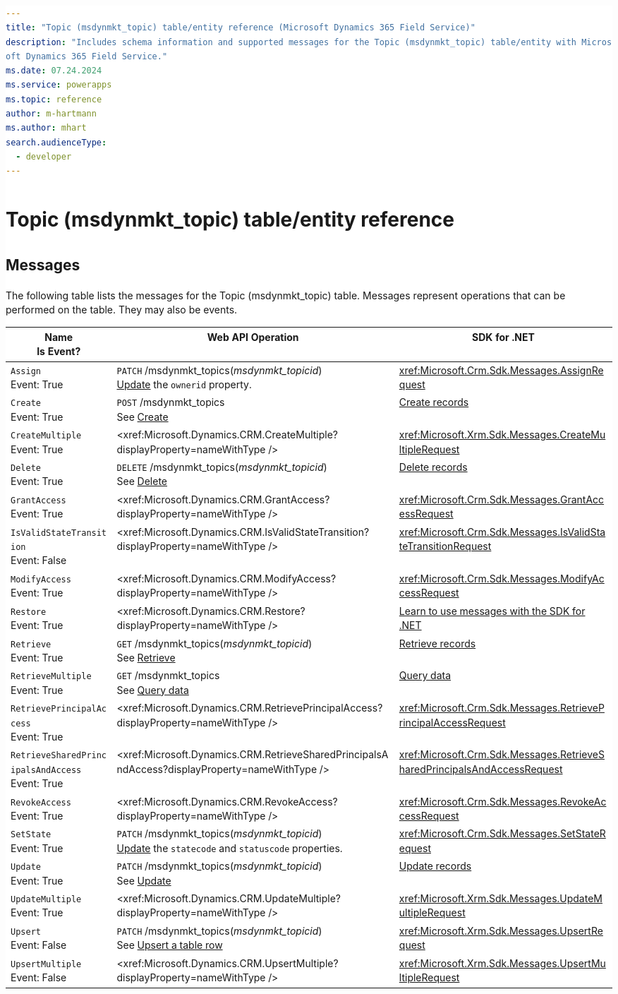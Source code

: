 ```yaml
---
title: "Topic (msdynmkt_topic) table/entity reference (Microsoft Dynamics 365 Field Service)"
description: "Includes schema information and supported messages for the Topic (msdynmkt_topic) table/entity with Microsoft Dynamics 365 Field Service."
ms.date: 07.24.2024
ms.service: powerapps
ms.topic: reference
author: m-hartmann
ms.author: mhart
search.audienceType: 
  - developer
---
```


# Topic (msdynmkt_topic) table/entity reference



## Messages

The following table lists the messages for the Topic (msdynmkt_topic) table.
Messages represent operations that can be performed on the table. They may also be events.

| Name <br />Is Event? |Web API Operation |SDK for .NET |
| ---- | ----- |----- |
| `Assign`<br />Event: True |`PATCH` /msdynmkt_topics(*msdynmkt_topicid*)<br />[Update](/powerapps/developer/data-platform/webapi/update-delete-entities-using-web-api#basic-update) the `ownerid` property. |<xref:Microsoft.Crm.Sdk.Messages.AssignRequest>|
| `Create`<br />Event: True |`POST` /msdynmkt_topics<br />See [Create](/powerapps/developer/data-platform/webapi/create-entity-web-api) |[Create records](/power-apps/developer/data-platform/org-service/entity-operations-create#basic-create)|
| `CreateMultiple`<br />Event: True |<xref:Microsoft.Dynamics.CRM.CreateMultiple?displayProperty=nameWithType /> |<xref:Microsoft.Xrm.Sdk.Messages.CreateMultipleRequest>|
| `Delete`<br />Event: True |`DELETE` /msdynmkt_topics(*msdynmkt_topicid*)<br />See [Delete](/powerapps/developer/data-platform/webapi/update-delete-entities-using-web-api#basic-delete) |[Delete records](/power-apps/developer/data-platform/org-service/entity-operations-update-delete#basic-delete)|
| `GrantAccess`<br />Event: True |<xref:Microsoft.Dynamics.CRM.GrantAccess?displayProperty=nameWithType /> |<xref:Microsoft.Crm.Sdk.Messages.GrantAccessRequest>|
| `IsValidStateTransition`<br />Event: False |<xref:Microsoft.Dynamics.CRM.IsValidStateTransition?displayProperty=nameWithType /> |<xref:Microsoft.Crm.Sdk.Messages.IsValidStateTransitionRequest>|
| `ModifyAccess`<br />Event: True |<xref:Microsoft.Dynamics.CRM.ModifyAccess?displayProperty=nameWithType /> |<xref:Microsoft.Crm.Sdk.Messages.ModifyAccessRequest>|
| `Restore`<br />Event: True |<xref:Microsoft.Dynamics.CRM.Restore?displayProperty=nameWithType /> |[Learn to use messages with the SDK for .NET](/power-apps/developer/data-platform/org-service/use-messages)|
| `Retrieve`<br />Event: True |`GET` /msdynmkt_topics(*msdynmkt_topicid*)<br />See [Retrieve](/powerapps/developer/data-platform/webapi/retrieve-entity-using-web-api) |[Retrieve records](/power-apps/developer/data-platform/org-service/entity-operations-retrieve)|
| `RetrieveMultiple`<br />Event: True |`GET` /msdynmkt_topics<br />See [Query data](/power-apps/developer/data-platform/webapi/query-data-web-api) |[Query data](/power-apps/developer/data-platform/org-service/entity-operations-query-data)|
| `RetrievePrincipalAccess`<br />Event: True |<xref:Microsoft.Dynamics.CRM.RetrievePrincipalAccess?displayProperty=nameWithType /> |<xref:Microsoft.Crm.Sdk.Messages.RetrievePrincipalAccessRequest>|
| `RetrieveSharedPrincipalsAndAccess`<br />Event: True |<xref:Microsoft.Dynamics.CRM.RetrieveSharedPrincipalsAndAccess?displayProperty=nameWithType /> |<xref:Microsoft.Crm.Sdk.Messages.RetrieveSharedPrincipalsAndAccessRequest>|
| `RevokeAccess`<br />Event: True |<xref:Microsoft.Dynamics.CRM.RevokeAccess?displayProperty=nameWithType /> |<xref:Microsoft.Crm.Sdk.Messages.RevokeAccessRequest>|
| `SetState`<br />Event: True |`PATCH` /msdynmkt_topics(*msdynmkt_topicid*)<br />[Update](/powerapps/developer/data-platform/webapi/update-delete-entities-using-web-api#basic-update) the `statecode` and `statuscode` properties. |<xref:Microsoft.Crm.Sdk.Messages.SetStateRequest>|
| `Update`<br />Event: True |`PATCH` /msdynmkt_topics(*msdynmkt_topicid*)<br />See [Update](/powerapps/developer/data-platform/webapi/update-delete-entities-using-web-api#basic-update) |[Update records](/power-apps/developer/data-platform/org-service/entity-operations-update-delete#basic-update)|
| `UpdateMultiple`<br />Event: True |<xref:Microsoft.Dynamics.CRM.UpdateMultiple?displayProperty=nameWithType /> |<xref:Microsoft.Xrm.Sdk.Messages.UpdateMultipleRequest>|
| `Upsert`<br />Event: False |`PATCH` /msdynmkt_topics(*msdynmkt_topicid*)<br />See [Upsert a table row](/powerapps/developer/data-platform/webapi/update-delete-entities-using-web-api#upsert-a-table-row) |<xref:Microsoft.Xrm.Sdk.Messages.UpsertRequest>|
| `UpsertMultiple`<br />Event: False |<xref:Microsoft.Dynamics.CRM.UpsertMultiple?displayProperty=nameWithType /> |<xref:Microsoft.Xrm.Sdk.Messages.UpsertMultipleRequest>|
